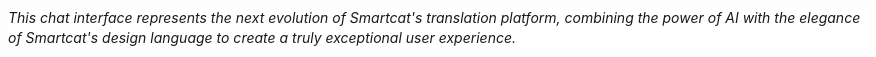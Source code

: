 
*This chat interface represents the next evolution of Smartcat's translation platform, combining the power of AI with the elegance of Smartcat's design language to create a truly exceptional user experience.*
